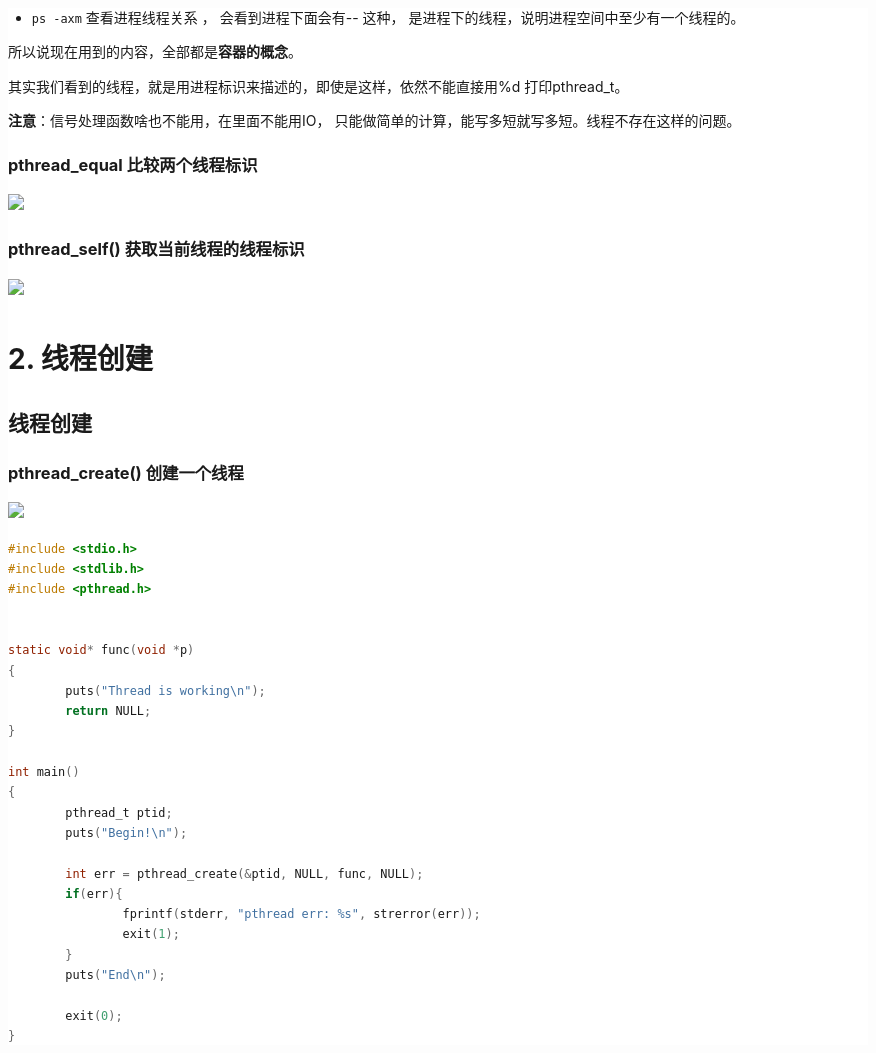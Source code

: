 - `ps -axm` 查看进程线程关系 ， 会看到进程下面会有-- 这种， 是进程下的线程，说明进程空间中至少有一个线程的。



所以说现在用到的内容，全部都是**容器的概念**。

其实我们看到的线程，就是用进程标识来描述的，即使是这样，依然不能直接用%d 打印pthread_t。

 

**注意**：信号处理函数啥也不能用，在里面不能用IO， 只能做简单的计算，能写多短就写多短。线程不存在这样的问题。



### **pthread_equal 比较两个线程标识**

![](https://tcs.teambition.net/storage/3125be56f2c5ff773001c947796c94671fe4?Signature=eyJhbGciOiJIUzI1NiIsInR5cCI6IkpXVCJ9.eyJBcHBJRCI6IjU5Mzc3MGZmODM5NjMyMDAyZTAzNThmMSIsIl9hcHBJZCI6IjU5Mzc3MGZmODM5NjMyMDAyZTAzNThmMSIsIl9vcmdhbml6YXRpb25JZCI6IiIsImV4cCI6MTYzMTUzNTU1OSwiaWF0IjoxNjMwOTMwNzU5LCJyZXNvdXJjZSI6Ii9zdG9yYWdlLzMxMjViZTU2ZjJjNWZmNzczMDAxYzk0Nzc5NmM5NDY3MWZlNCJ9.rVAgpXkEDgYtc0fe49sj6Pqf27r_lMA5IkHLVM5Y9oY&download=image.png "")



### pthread_self() 获取当前线程的线程标识

![](https://tcs.teambition.net/storage/3125eb861956e15e9eff9022dac2a380a20b?Signature=eyJhbGciOiJIUzI1NiIsInR5cCI6IkpXVCJ9.eyJBcHBJRCI6IjU5Mzc3MGZmODM5NjMyMDAyZTAzNThmMSIsIl9hcHBJZCI6IjU5Mzc3MGZmODM5NjMyMDAyZTAzNThmMSIsIl9vcmdhbml6YXRpb25JZCI6IiIsImV4cCI6MTYzMTUzNTU1OSwiaWF0IjoxNjMwOTMwNzU5LCJyZXNvdXJjZSI6Ii9zdG9yYWdlLzMxMjVlYjg2MTk1NmUxNWU5ZWZmOTAyMmRhYzJhMzgwYTIwYiJ9.e2XEK-w_CD61A3v8CQ0DcpilGmbn5QqXrsoLKYA7gmg&download=image.png "")







# 2. 线程创建

## 线程创建

### pthread_create() 创建一个线程

![](https://tcs.teambition.net/storage/3125cb32fc6771bb2a4e5115caa6e2ef1469?Signature=eyJhbGciOiJIUzI1NiIsInR5cCI6IkpXVCJ9.eyJBcHBJRCI6IjU5Mzc3MGZmODM5NjMyMDAyZTAzNThmMSIsIl9hcHBJZCI6IjU5Mzc3MGZmODM5NjMyMDAyZTAzNThmMSIsIl9vcmdhbml6YXRpb25JZCI6IiIsImV4cCI6MTYzMTUzNTU1OSwiaWF0IjoxNjMwOTMwNzU5LCJyZXNvdXJjZSI6Ii9zdG9yYWdlLzMxMjVjYjMyZmM2NzcxYmIyYTRlNTExNWNhYTZlMmVmMTQ2OSJ9.RFpMZ2GYf3TJj8xb0S0DOe2DPcjf4wPEbHlQPVXUISY&download=image.png "")



```c
#include <stdio.h>
#include <stdlib.h>
#include <pthread.h>


static void* func(void *p)
{
        puts("Thread is working\n");
        return NULL;
}

int main()
{
        pthread_t ptid;
        puts("Begin!\n");

        int err = pthread_create(&ptid, NULL, func, NULL);
        if(err){
                fprintf(stderr, "pthread err: %s", strerror(err));
                exit(1);
        }
        puts("End\n");

        exit(0);
}

```
